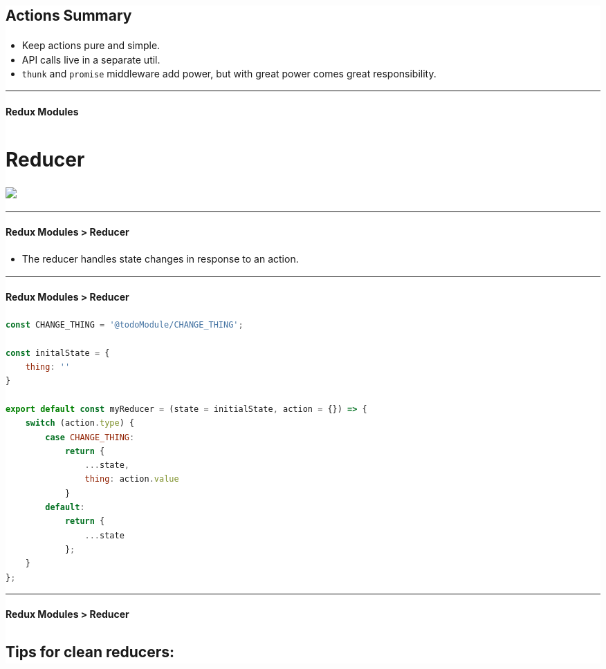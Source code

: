
## Actions Summary

- Keep actions pure and simple.
- API calls live in a separate util.
- `thunk` and `promise` middleware add power, but with great power comes great responsibility.

---

#### Redux Modules
# Reducer

![](bird.jpg)

---

#### Redux Modules > Reducer

- The reducer handles state changes in response to an action.

---

#### Redux Modules > Reducer

```javascript
const CHANGE_THING = '@todoModule/CHANGE_THING';

const initalState = {
    thing: ''
}

export default const myReducer = (state = initialState, action = {}) => {
    switch (action.type) {
        case CHANGE_THING:
            return {
                ...state,
                thing: action.value
            }
        default:
            return {
                ...state
            };
    }
};
```

---

#### Redux Modules > Reducer

## Tips for clean reducers:
